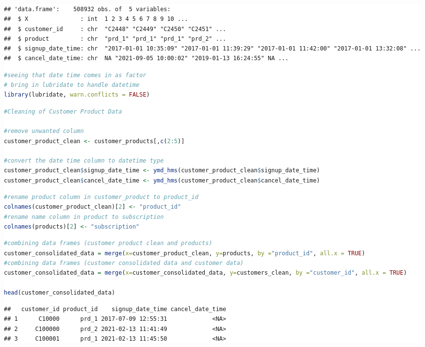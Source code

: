     ## 'data.frame':    508932 obs. of  5 variables:
    ##  $ X               : int  1 2 3 4 5 6 7 8 9 10 ...
    ##  $ customer_id     : chr  "C2448" "C2449" "C2450" "C2451" ...
    ##  $ product         : chr  "prd_1" "prd_1" "prd_1" "prd_2" ...
    ##  $ signup_date_time: chr  "2017-01-01 10:35:09" "2017-01-01 11:39:29" "2017-01-01 11:42:00" "2017-01-01 13:32:08" ...
    ##  $ cancel_date_time: chr  NA "2021-09-05 10:00:02" "2019-01-13 16:24:55" NA ...

``` r
#seeing that date time comes in as factor
# bring in lubridate to handle datetime
library(lubridate, warn.conflicts = FALSE)
```

``` r
#Cleaning of Customer Product Data

#remove unwanted column
customer_product_clean <- customer_products[,c(2:5)]

#convert the date time column to datetime type
customer_product_clean$signup_date_time <- ymd_hms(customer_product_clean$signup_date_time)
customer_product_clean$cancel_date_time <- ymd_hms(customer_product_clean$cancel_date_time)
```

``` r
#rename product column in customer_product to product_id
colnames(customer_product_clean)[2] <- "product_id"
#rename name column in product to subscription
colnames(products)[2] <- "subscription"
```

``` r
#combining data frames (customer product clean and products)
customer_consolidated_data = merge(x=customer_product_clean, y=products, by ="product_id", all.x = TRUE)
#combining data frames (customer consolidated data and customer data)
customer_consolidated_data = merge(x=customer_consolidated_data, y=customers_clean, by ="customer_id", all.x = TRUE)

head(customer_consolidated_data)
```

    ##   customer_id product_id    signup_date_time cancel_date_time
    ## 1      C10000      prd_1 2017-07-09 12:55:31             <NA>
    ## 2     C100000      prd_2 2021-02-13 11:41:49             <NA>
    ## 3     C100001      prd_1 2021-02-13 11:45:50             <NA>